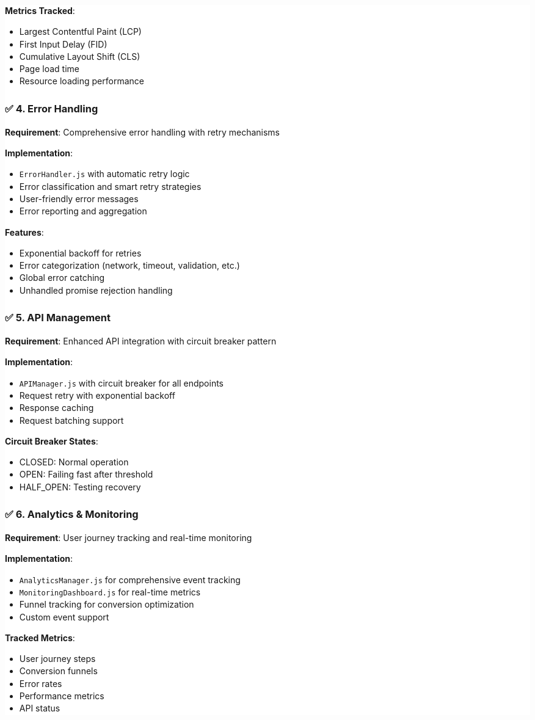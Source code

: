 **Metrics Tracked**:
- Largest Contentful Paint (LCP)
- First Input Delay (FID)
- Cumulative Layout Shift (CLS)
- Page load time
- Resource loading performance

### ✅ 4. Error Handling

**Requirement**: Comprehensive error handling with retry mechanisms

**Implementation**:
- `ErrorHandler.js` with automatic retry logic
- Error classification and smart retry strategies
- User-friendly error messages
- Error reporting and aggregation

**Features**:
- Exponential backoff for retries
- Error categorization (network, timeout, validation, etc.)
- Global error catching
- Unhandled promise rejection handling

### ✅ 5. API Management

**Requirement**: Enhanced API integration with circuit breaker pattern

**Implementation**:
- `APIManager.js` with circuit breaker for all endpoints
- Request retry with exponential backoff
- Response caching
- Request batching support

**Circuit Breaker States**:
- CLOSED: Normal operation
- OPEN: Failing fast after threshold
- HALF_OPEN: Testing recovery

### ✅ 6. Analytics & Monitoring

**Requirement**: User journey tracking and real-time monitoring

**Implementation**:
- `AnalyticsManager.js` for comprehensive event tracking
- `MonitoringDashboard.js` for real-time metrics
- Funnel tracking for conversion optimization
- Custom event support

**Tracked Metrics**:
- User journey steps
- Conversion funnels
- Error rates
- Performance metrics
- API status
